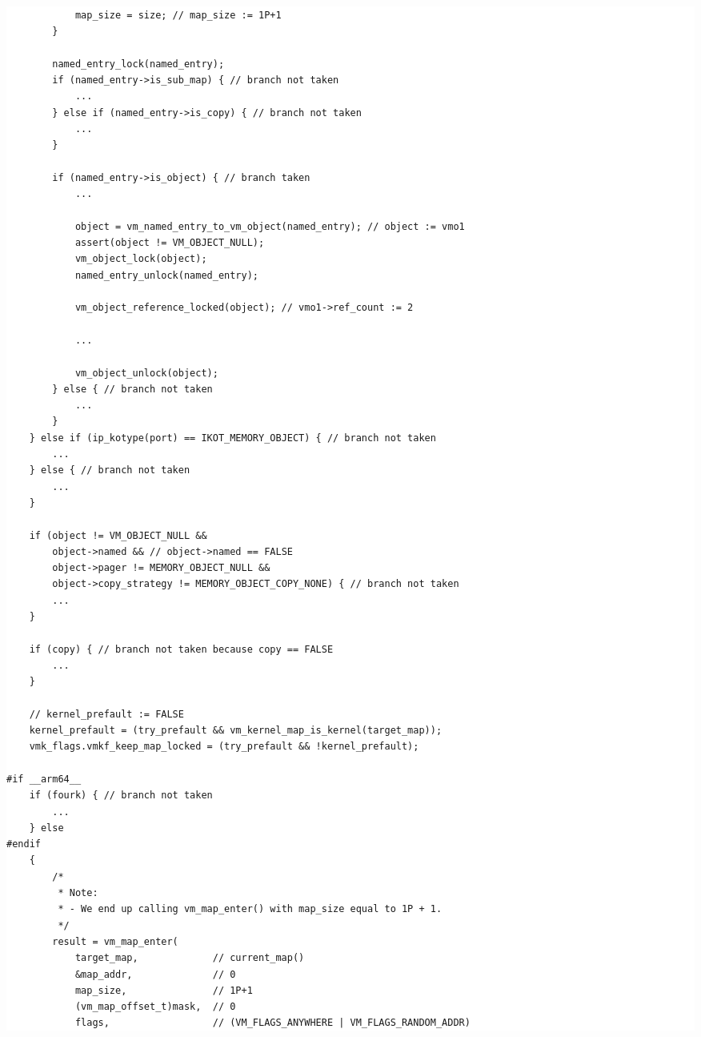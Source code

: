 ```
            map_size = size; // map_size := 1P+1
        }

        named_entry_lock(named_entry);
        if (named_entry->is_sub_map) { // branch not taken
            ...
        } else if (named_entry->is_copy) { // branch not taken
            ...
        }

        if (named_entry->is_object) { // branch taken
            ...

            object = vm_named_entry_to_vm_object(named_entry); // object := vmo1
            assert(object != VM_OBJECT_NULL);
            vm_object_lock(object);
            named_entry_unlock(named_entry);

            vm_object_reference_locked(object); // vmo1->ref_count := 2

            ...

            vm_object_unlock(object);
        } else { // branch not taken
            ...
        }
    } else if (ip_kotype(port) == IKOT_MEMORY_OBJECT) { // branch not taken
        ...
    } else { // branch not taken
        ...
    }

    if (object != VM_OBJECT_NULL &&
        object->named && // object->named == FALSE
        object->pager != MEMORY_OBJECT_NULL &&
        object->copy_strategy != MEMORY_OBJECT_COPY_NONE) { // branch not taken
        ...
    }

    if (copy) { // branch not taken because copy == FALSE
        ...
    }

    // kernel_prefault := FALSE
    kernel_prefault = (try_prefault && vm_kernel_map_is_kernel(target_map));
    vmk_flags.vmkf_keep_map_locked = (try_prefault && !kernel_prefault);

#if __arm64__
    if (fourk) { // branch not taken
        ...
    } else
#endif
    {
        /*
         * Note:
         * - We end up calling vm_map_enter() with map_size equal to 1P + 1.
         */
        result = vm_map_enter(
            target_map,             // current_map()
            &map_addr,              // 0
            map_size,               // 1P+1
            (vm_map_offset_t)mask,  // 0
            flags,                  // (VM_FLAGS_ANYWHERE | VM_FLAGS_RANDOM_ADDR)
```